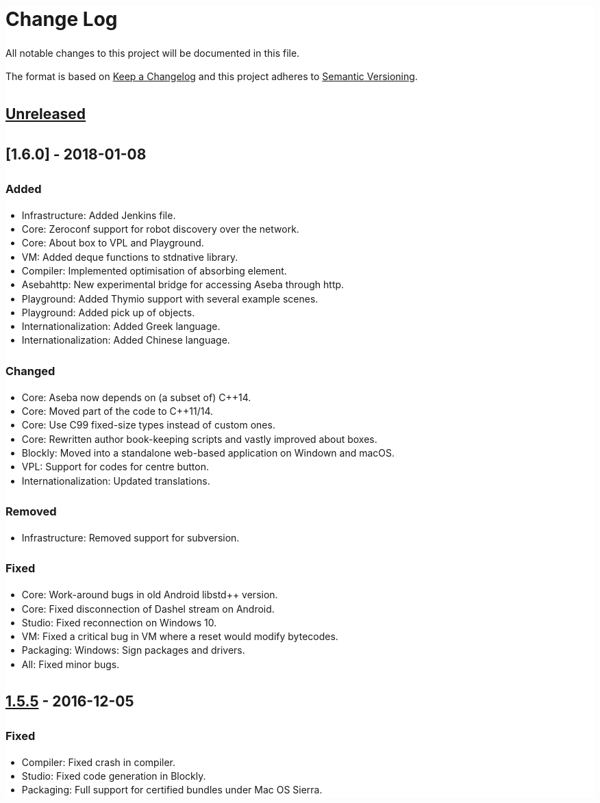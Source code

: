 # Change Log
All notable changes to this project will be documented in this file.

The format is based on [Keep a Changelog](http://keepachangelog.com/)
and this project adheres to [Semantic Versioning](http://semver.org/).

## [Unreleased]

## [1.6.0] - 2018-01-08
### Added
- Infrastructure: Added Jenkins file.
- Core: Zeroconf support for robot discovery over the network.
- Core: About box to VPL and Playground.
- VM: Added deque functions to stdnative library.
- Compiler: Implemented optimisation of absorbing element.
- Asebahttp: New experimental bridge for accessing Aseba through http.
- Playground: Added Thymio support with several example scenes.
- Playground: Added pick up of objects.
- Internationalization: Added Greek language.
- Internationalization: Added Chinese language.

### Changed
- Core: Aseba now depends on (a subset of) C++14.
- Core: Moved part of the code to C++11/14.
- Core: Use C99 fixed-size types instead of custom ones.
- Core: Rewritten author book-keeping scripts and vastly improved about boxes.
- Blockly: Moved into a standalone web-based application on Windown and macOS.
- VPL: Support for codes for centre button.
- Internationalization: Updated translations.

### Removed
- Infrastructure: Removed support for subversion.

### Fixed
- Core: Work-around bugs in old Android libstd++ version.
- Core: Fixed disconnection of Dashel stream on Android.
- Studio: Fixed reconnection on Windows 10.
- VM: Fixed a critical bug in VM where a reset would modify bytecodes.
- Packaging: Windows: Sign packages and drivers.
- All: Fixed minor bugs.

## [1.5.5] - 2016-12-05
### Fixed
- Compiler: Fixed crash in compiler.
- Studio: Fixed code generation in Blockly.
- Packaging: Full support for certified bundles under Mac OS Sierra.


[Unreleased]: https://github.com/mobsya/aseba/compare/1.5.5...master
[1.5.5]: https://github.com/mobsya/aseba/compare/1.5.4...1.5.5
[1.5.4]: https://github.com/mobsya/aseba/compare/1.5.3...1.5.4
[1.5.3]: https://github.com/mobsya/aseba/compare/1.5.2...1.5.3
[1.5.2]: https://github.com/mobsya/aseba/compare/1.5.1...1.5.2
[1.5.1]: https://github.com/mobsya/aseba/compare/1.5.0...1.5.1
[1.5.0]: https://github.com/mobsya/aseba/compare/1.4.0...1.5.0
[1.4.0]: https://github.com/mobsya/aseba/compare/1.3.3...1.4.0
[1.3.3]: https://github.com/mobsya/aseba/compare/1.3.1...1.3.3
[1.3.1]: https://github.com/mobsya/aseba/compare/1.3.0...1.3.1
[1.3.0]: https://github.com/mobsya/aseba/compare/1.2.2...1.3.0
[1.2.2]: https://github.com/mobsya/aseba/compare/1.2.1...1.2.2
[1.2.1]: https://github.com/mobsya/aseba/compare/1.2.0...1.2.1
[1.2.0]: https://github.com/mobsya/aseba/compare/1.1.0...1.2.0
[1.1.0]: https://github.com/mobsya/aseba/compare/1.0.2...1.1.0
[1.0.2]: https://github.com/mobsya/aseba/compare/1.0.1...1.0.2
[1.0.1]: https://github.com/mobsya/aseba/compare/1.0.0...1.0.1
[1.0.0]: https://github.com/mobsya/aseba/tree/1.0.0